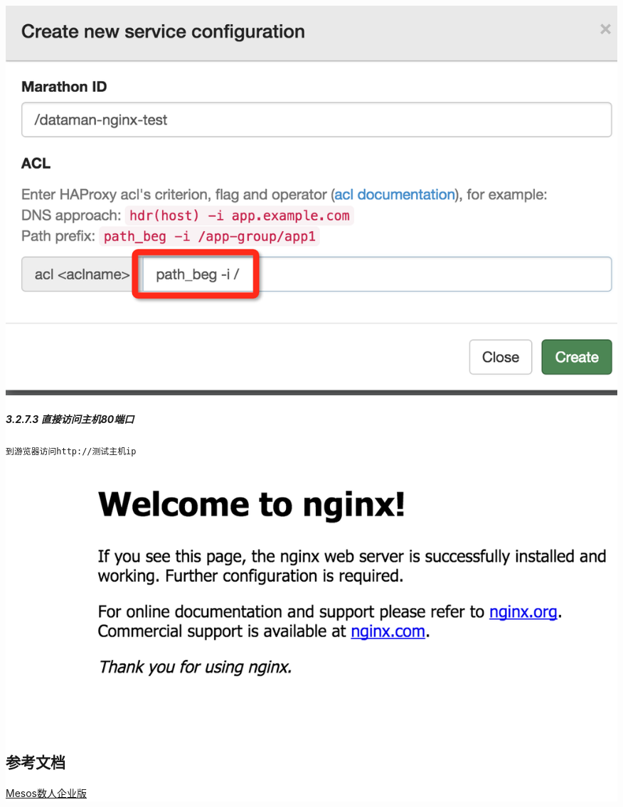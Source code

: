 ![bamboo2](../mesos单机poc/bamboo-2.png)
##### 3.2.7.3 直接访问主机80端口
    到游览器访问http://测试主机ip
![bamboo3](../mesos单机poc/bamboo-3.png)

## 参考文档
[Mesos数人企业版](http://get.dataman.io/)
    
    
